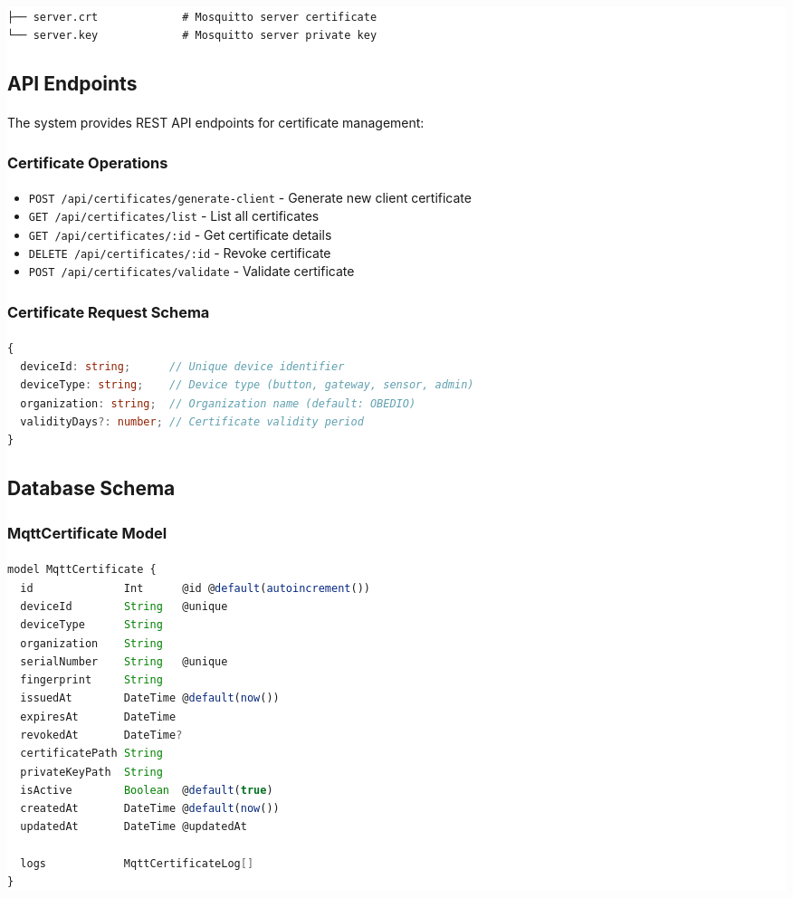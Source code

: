 ```
├── server.crt             # Mosquitto server certificate
└── server.key             # Mosquitto server private key
```

## API Endpoints

The system provides REST API endpoints for certificate management:

### Certificate Operations

- `POST /api/certificates/generate-client` - Generate new client certificate
- `GET /api/certificates/list` - List all certificates
- `GET /api/certificates/:id` - Get certificate details
- `DELETE /api/certificates/:id` - Revoke certificate
- `POST /api/certificates/validate` - Validate certificate

### Certificate Request Schema

```typescript
{
  deviceId: string;      // Unique device identifier
  deviceType: string;    // Device type (button, gateway, sensor, admin)
  organization: string;  // Organization name (default: OBEDIO)
  validityDays?: number; // Certificate validity period
}
```

## Database Schema

### MqttCertificate Model

```typescript
model MqttCertificate {
  id              Int      @id @default(autoincrement())
  deviceId        String   @unique
  deviceType      String
  organization    String
  serialNumber    String   @unique
  fingerprint     String
  issuedAt        DateTime @default(now())
  expiresAt       DateTime
  revokedAt       DateTime?
  certificatePath String
  privateKeyPath  String
  isActive        Boolean  @default(true)
  createdAt       DateTime @default(now())
  updatedAt       DateTime @updatedAt
  
  logs            MqttCertificateLog[]
}
```
